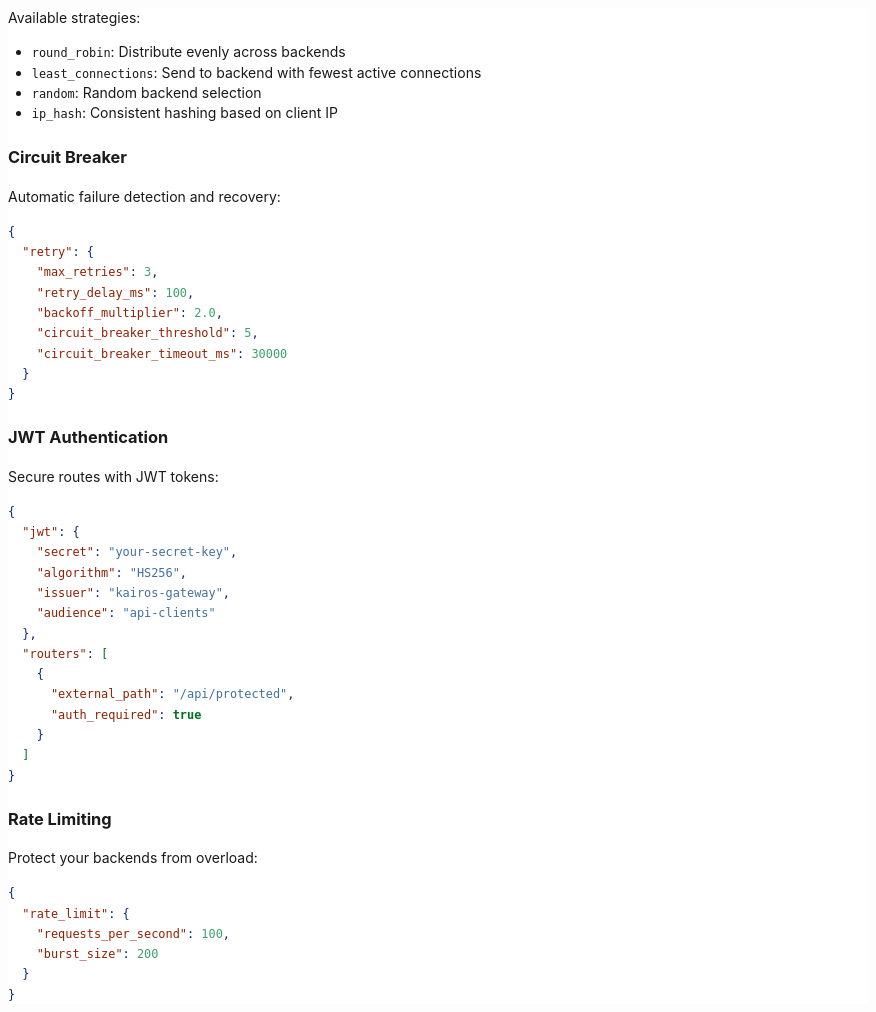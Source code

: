 Available strategies:
- `round_robin`: Distribute evenly across backends
- `least_connections`: Send to backend with fewest active connections
- `random`: Random backend selection
- `ip_hash`: Consistent hashing based on client IP

### Circuit Breaker

Automatic failure detection and recovery:

```json
{
  "retry": {
    "max_retries": 3,
    "retry_delay_ms": 100,
    "backoff_multiplier": 2.0,
    "circuit_breaker_threshold": 5,
    "circuit_breaker_timeout_ms": 30000
  }
}
```

### JWT Authentication

Secure routes with JWT tokens:

```json
{
  "jwt": {
    "secret": "your-secret-key",
    "algorithm": "HS256",
    "issuer": "kairos-gateway",
    "audience": "api-clients"
  },
  "routers": [
    {
      "external_path": "/api/protected",
      "auth_required": true
    }
  ]
}
```

### Rate Limiting

Protect your backends from overload:

```json
{
  "rate_limit": {
    "requests_per_second": 100,
    "burst_size": 200
  }
}
```
